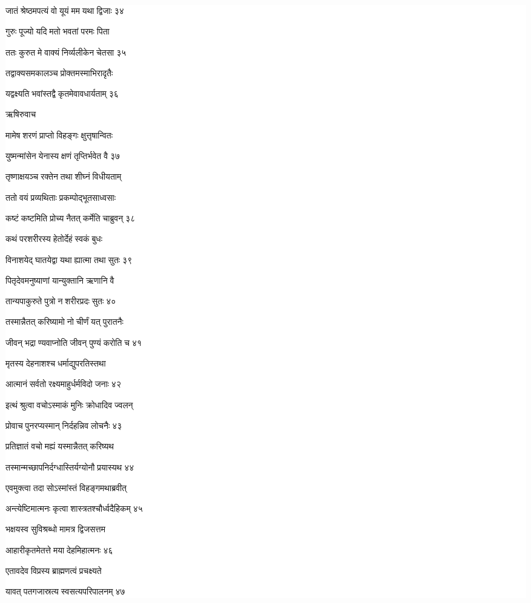 जातं श्रेष्ठमपत्यं वो यूयं मम यथा द्विजाः ३४   


गुरुः पूज्यो यदि मतो भवतां परमः पिता 

ततः कुरुत मे वाक्यं निर्व्यलीकेन चेतसा ३५   


तद्वाक्यसमकालञ्च प्रोक्तमस्माभिरादृतैः 

यद्वक्ष्यति भवांस्तद्वै कृतमेवावधार्यताम् ३६   


ऋषिरुवाच

मामेष शरणं प्राप्तो विहङ्गः क्षुत्तृषान्वितः 

युष्मन्मांसेन येनास्य क्षणं तृप्तिर्भवेत वै ३७   


तृष्णाक्षयञ्च रक्तेन तथा शीघ्नं विधीयताम् 

ततो वयं प्रव्यथिताः प्रकम्पोद्भूतसाध्वसाः 

कष्टं कष्टमिति प्रोच्य नैतत् कर्मेति चाब्रुवन् ३८   


कथं परशरीरस्य हेतोर्देहं स्वकं बुधः 

विनाशयेद् घातयेद्वा यथा ह्यात्मा तथा सुतः ३९   


पितृदेवमनुष्याणां यान्युक्तानि ऋणानि वै 

तान्यपाकुरुते पुत्रो न शरीरप्रदः सुतः ४०   


तस्मान्नैतत् करिष्यामो नो चीर्णं यत् पुरातनैः 

जीवन् भद्रा ण्यवाप्नोति जीवन् पुण्यं करोति च ४१   


मृतस्य देहनाशश्च धर्माद्युपरतिस्तथा 

आत्मानं सर्वतो रक्ष्यमाहुर्धर्मविदो जनाः ४२   


इत्थं श्रुत्वा वचोऽस्माकं मुनिः क्रोधादिव ज्वलन् 

प्रोवाच पुनरप्यस्मान् निर्दहन्निव लोचनैः ४३   


प्रतिज्ञातं वचो मह्यं यस्मान्नैतत् करिष्यथ 

तस्मान्मच्छापनिर्दग्धास्तिर्यग्योनौ प्रयास्यथ ४४   


एवमुक्त्वा तदा सोऽस्मांस्तं विहङ्गमथाब्रवीत् 

अन्त्येष्टिमात्मनः कृत्वा शास्त्रतश्चौर्ध्वदैहिकम् ४५   


भक्षयस्व सुविश्रब्धो मामत्र द्विजसत्तम 

आहारीकृतमेतत्ते मया देहमिहात्मनः ४६   


एतावदेव विप्रस्य ब्राह्मणत्वं प्रचक्ष्यते 

यावत् पतगजास्रत्य स्वसत्यपरिपालनम् ४७   
